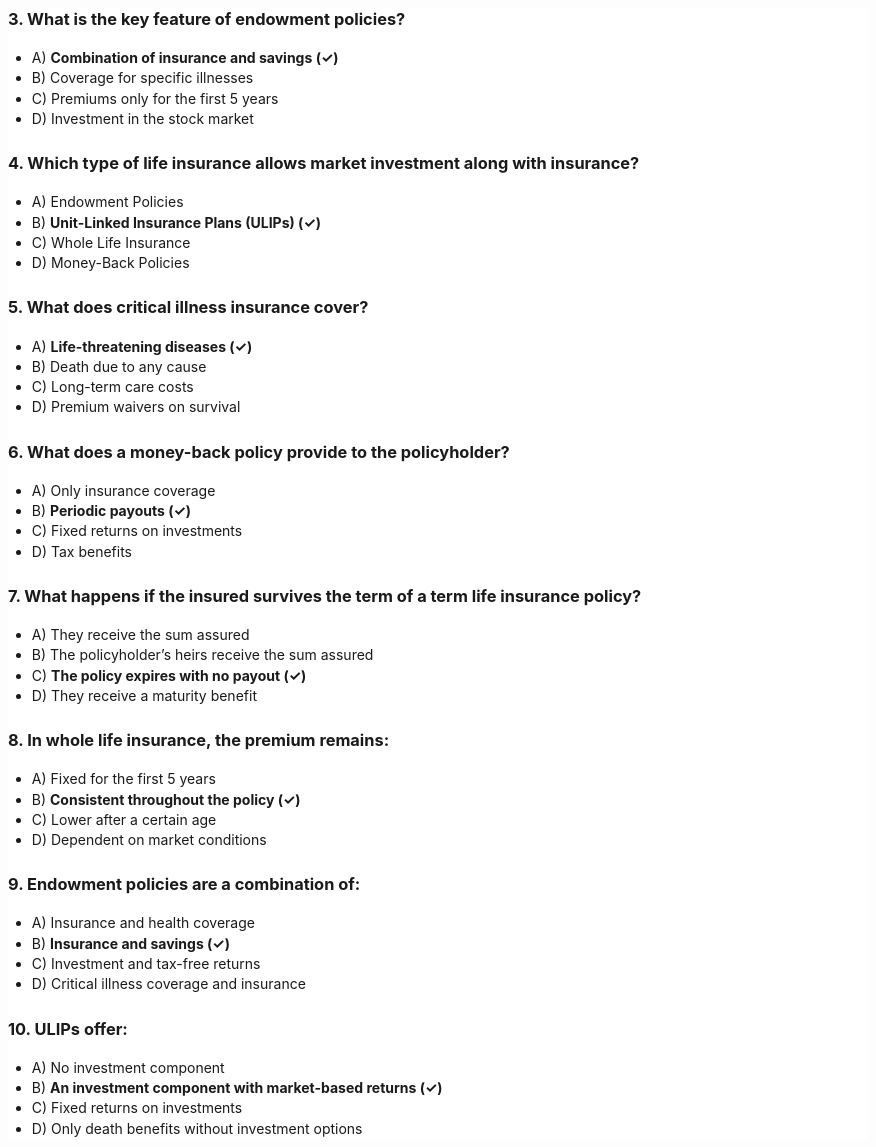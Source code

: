 ### 3. What is the key feature of **endowment policies**?

- A) **Combination of insurance and savings (✓)**
- B) Coverage for specific illnesses
- C) Premiums only for the first 5 years
- D) Investment in the stock market

### 4. Which type of life insurance allows **market investment** along with insurance?

- A) Endowment Policies
- B) **Unit-Linked Insurance Plans (ULIPs) (✓)**
- C) Whole Life Insurance
- D) Money-Back Policies

### 5. What does **critical illness insurance** cover?

- A) **Life-threatening diseases (✓)**
- B) Death due to any cause
- C) Long-term care costs
- D) Premium waivers on survival

### 6. What does a **money-back policy** provide to the policyholder?

- A) Only insurance coverage
- B) **Periodic payouts (✓)**
- C) Fixed returns on investments
- D) Tax benefits

### 7. What happens if the insured **survives the term** of a **term life insurance** policy?

- A) They receive the sum assured
- B) The policyholder’s heirs receive the sum assured
- C) **The policy expires with no payout (✓)**
- D) They receive a maturity benefit

### 8. In **whole life insurance**, the premium remains:

- A) Fixed for the first 5 years
- B) **Consistent throughout the policy (✓)**
- C) Lower after a certain age
- D) Dependent on market conditions

### 9. **Endowment policies** are a combination of:

- A) Insurance and health coverage
- B) **Insurance and savings (✓)**
- C) Investment and tax-free returns
- D) Critical illness coverage and insurance

### 10. **ULIPs** offer:

- A) No investment component
- B) **An investment component with market-based returns (✓)**
- C) Fixed returns on investments
- D) Only death benefits without investment options
